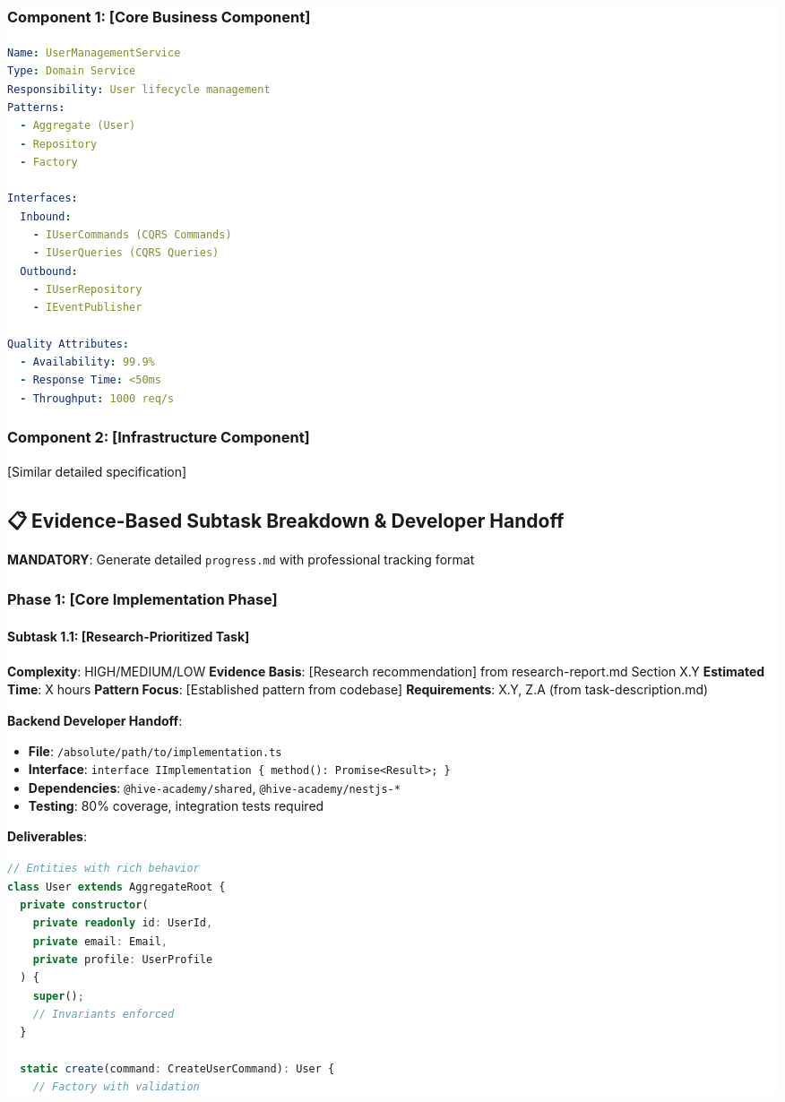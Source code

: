 ### Component 1: [Core Business Component]

```yaml
Name: UserManagementService
Type: Domain Service
Responsibility: User lifecycle management
Patterns:
  - Aggregate (User)
  - Repository
  - Factory

Interfaces:
  Inbound:
    - IUserCommands (CQRS Commands)
    - IUserQueries (CQRS Queries)
  Outbound:
    - IUserRepository
    - IEventPublisher

Quality Attributes:
  - Availability: 99.9%
  - Response Time: <50ms
  - Throughput: 1000 req/s
```

### Component 2: [Infrastructure Component]

[Similar detailed specification]

## 📋 Evidence-Based Subtask Breakdown & Developer Handoff

**MANDATORY**: Generate detailed `progress.md` with professional tracking format

### Phase 1: [Core Implementation Phase]

#### Subtask 1.1: [Research-Prioritized Task]

**Complexity**: HIGH/MEDIUM/LOW
**Evidence Basis**: [Research recommendation] from research-report.md Section X.Y
**Estimated Time**: X hours
**Pattern Focus**: [Established pattern from codebase]
**Requirements**: X.Y, Z.A (from task-description.md)

**Backend Developer Handoff**:

- **File**: `/absolute/path/to/implementation.ts`
- **Interface**: `interface IImplementation { method(): Promise<Result>; }`
- **Dependencies**: `@hive-academy/shared`, `@hive-academy/nestjs-*`
- **Testing**: 80% coverage, integration tests required

**Deliverables**:

```typescript
// Entities with rich behavior
class User extends AggregateRoot {
  private constructor(
    private readonly id: UserId,
    private email: Email,
    private profile: UserProfile
  ) {
    super();
    // Invariants enforced
  }

  static create(command: CreateUserCommand): User {
    // Factory with validation
```